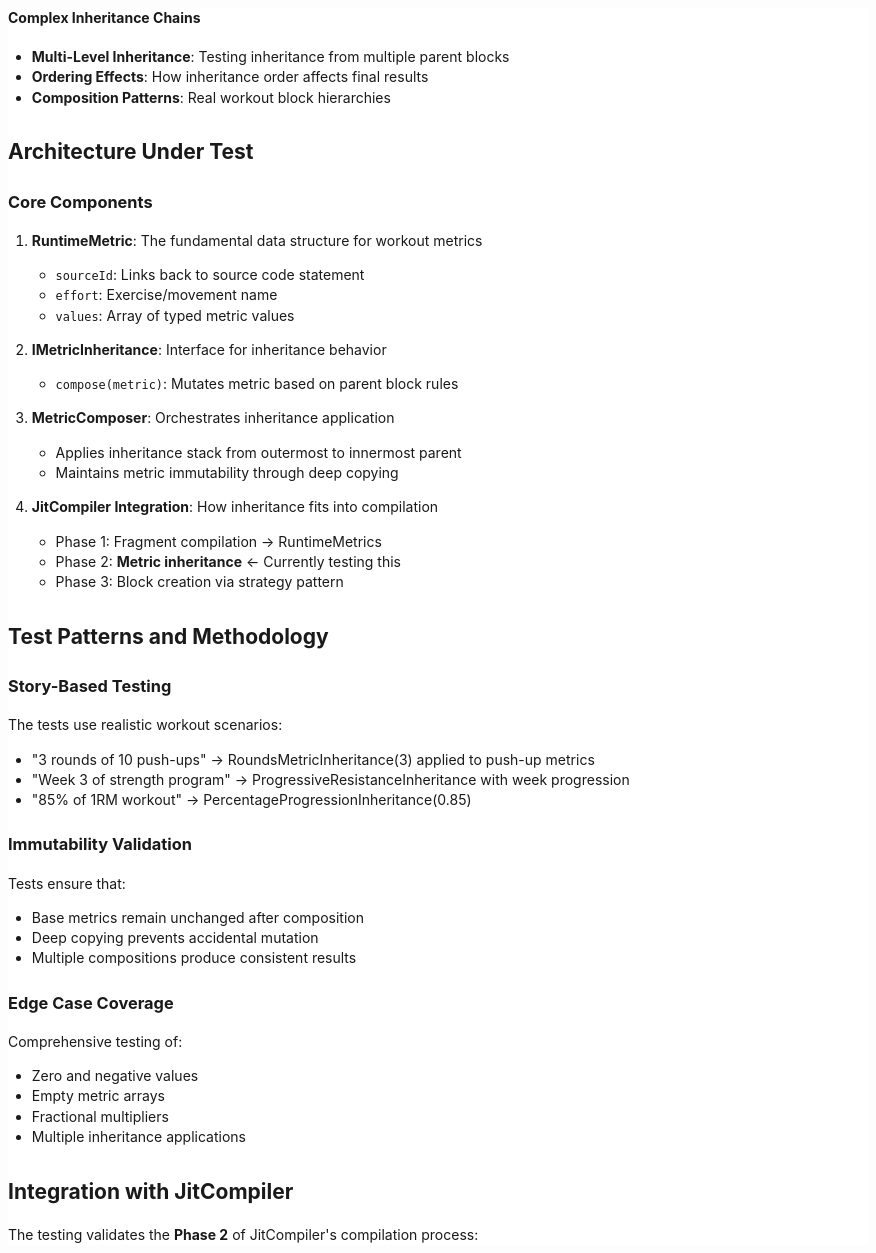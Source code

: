 #### Complex Inheritance Chains
- **Multi-Level Inheritance**: Testing inheritance from multiple parent blocks
- **Ordering Effects**: How inheritance order affects final results
- **Composition Patterns**: Real workout block hierarchies

## Architecture Under Test

### Core Components

1. **RuntimeMetric**: The fundamental data structure for workout metrics
   - `sourceId`: Links back to source code statement
   - `effort`: Exercise/movement name
   - `values`: Array of typed metric values

2. **IMetricInheritance**: Interface for inheritance behavior
   - `compose(metric)`: Mutates metric based on parent block rules

3. **MetricComposer**: Orchestrates inheritance application
   - Applies inheritance stack from outermost to innermost parent
   - Maintains metric immutability through deep copying

4. **JitCompiler Integration**: How inheritance fits into compilation
   - Phase 1: Fragment compilation → RuntimeMetrics
   - Phase 2: **Metric inheritance** ← Currently testing this
   - Phase 3: Block creation via strategy pattern

## Test Patterns and Methodology

### Story-Based Testing
The tests use realistic workout scenarios:
- "3 rounds of 10 push-ups" → RoundsMetricInheritance(3) applied to push-up metrics
- "Week 3 of strength program" → ProgressiveResistanceInheritance with week progression
- "85% of 1RM workout" → PercentageProgressionInheritance(0.85)

### Immutability Validation
Tests ensure that:
- Base metrics remain unchanged after composition
- Deep copying prevents accidental mutation
- Multiple compositions produce consistent results

### Edge Case Coverage
Comprehensive testing of:
- Zero and negative values
- Empty metric arrays  
- Fractional multipliers
- Multiple inheritance applications

## Integration with JitCompiler

The testing validates the **Phase 2** of JitCompiler's compilation process:
